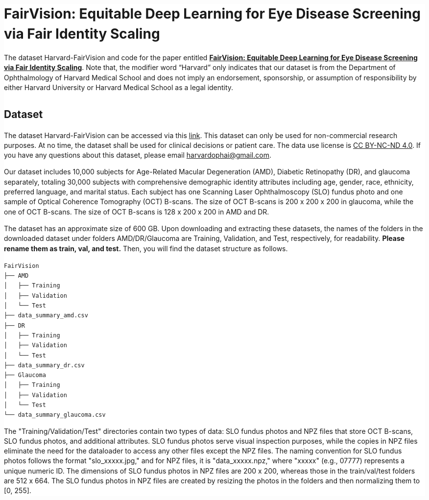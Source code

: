# FairVision: Equitable Deep Learning for Eye Disease Screening via Fair Identity Scaling

The dataset Harvard-FairVision and code for the paper entitled [**FairVision: Equitable Deep Learning for Eye Disease Screening via Fair Identity Scaling**](https://arxiv.org/pdf/2310.02492). Note that, the modifier word “Harvard” only indicates that our dataset is from the Department of Ophthalmology of Harvard Medical School and does not imply an endorsement, sponsorship, or assumption of responsibility by either Harvard University or Harvard Medical School as a legal identity.

## Dataset

The dataset Harvard-FairVision can be accessed via this [link](https://drive.google.com/drive/folders/1sLX2O_0AlrjY6JmdKijiV1zducsOsd0m?usp=drive_link). This dataset can only be used for non-commercial research purposes. At no time, the dataset shall be used for clinical decisions or patient care. The data use license is [CC BY-NC-ND 4.0](https://creativecommons.org/licenses/by-nc-nd/4.0/). If you have any questions about this dataset, please email [harvardophai@gmail.com](harvardophai@gmail.com).

Our dataset includes 10,000 subjects for Age-Related Macular Degeneration (AMD), Diabetic Retinopathy (DR), and glaucoma separately, totaling 30,000 subjects with comprehensive demographic identity attributes including age, gender, race, ethnicity, preferred language, and marital status. Each subject has one Scanning Laser Ophthalmoscopy (SLO) fundus photo and one sample of Optical Coherence Tomography (OCT) B-scans. The size of OCT B-scans is 200 x 200 x 200 in glaucoma, while the one of OCT B-scans. The size of OCT B-scans is 128 x 200 x 200 in AMD and DR. 

The dataset has an approximate size of 600 GB. Upon downloading and extracting these datasets, the names of the folders in the downloaded dataset under folders AMD/DR/Glaucoma are Training, Validation, and Test, respectively, for readability. **Please rename them as train, val, and test.** Then, you will find the dataset structure as follows. 

```
FairVision
├── AMD
│   ├── Training
│   ├── Validation
│   └── Test
├── data_summary_amd.csv
├── DR
│   ├── Training
│   ├── Validation
│   └── Test
├── data_summary_dr.csv
├── Glaucoma
│   ├── Training
│   ├── Validation
│   └── Test
└── data_summary_glaucoma.csv
```
The "Training/Validation/Test" directories contain two types of data: SLO fundus photos and NPZ files that store OCT B-scans, SLO fundus photos, and additional attributes. SLO fundus photos serve visual inspection purposes, while the copies in NPZ files eliminate the need for the dataloader to access any other files except the NPZ files. The naming convention for SLO fundus photos follows the format "slo_xxxxx.jpg," and for NPZ files, it is "data_xxxxx.npz," where "xxxxx" (e.g., 07777) represents a unique numeric ID. The dimensions of SLO fundus photos in NPZ files are 200 x 200, whereas those in the train/val/test folders are 512 x 664. The SLO fundus photos in NPZ files are created by resizing the photos in the folders and then normalizing them to [0, 255].
